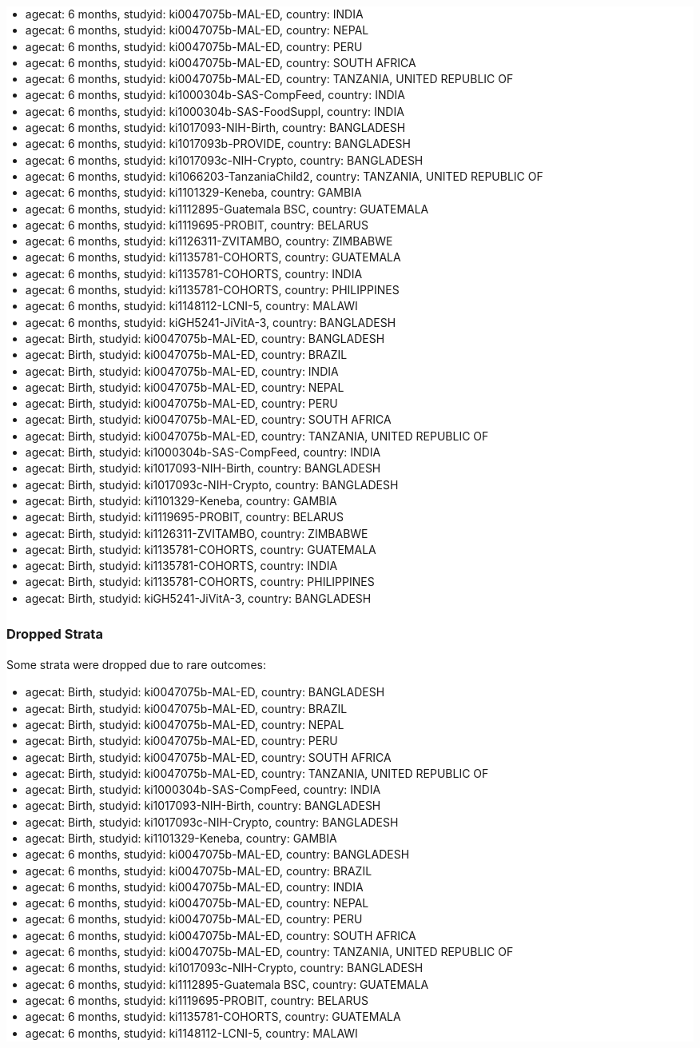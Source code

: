* agecat: 6 months, studyid: ki0047075b-MAL-ED, country: INDIA
* agecat: 6 months, studyid: ki0047075b-MAL-ED, country: NEPAL
* agecat: 6 months, studyid: ki0047075b-MAL-ED, country: PERU
* agecat: 6 months, studyid: ki0047075b-MAL-ED, country: SOUTH AFRICA
* agecat: 6 months, studyid: ki0047075b-MAL-ED, country: TANZANIA, UNITED REPUBLIC OF
* agecat: 6 months, studyid: ki1000304b-SAS-CompFeed, country: INDIA
* agecat: 6 months, studyid: ki1000304b-SAS-FoodSuppl, country: INDIA
* agecat: 6 months, studyid: ki1017093-NIH-Birth, country: BANGLADESH
* agecat: 6 months, studyid: ki1017093b-PROVIDE, country: BANGLADESH
* agecat: 6 months, studyid: ki1017093c-NIH-Crypto, country: BANGLADESH
* agecat: 6 months, studyid: ki1066203-TanzaniaChild2, country: TANZANIA, UNITED REPUBLIC OF
* agecat: 6 months, studyid: ki1101329-Keneba, country: GAMBIA
* agecat: 6 months, studyid: ki1112895-Guatemala BSC, country: GUATEMALA
* agecat: 6 months, studyid: ki1119695-PROBIT, country: BELARUS
* agecat: 6 months, studyid: ki1126311-ZVITAMBO, country: ZIMBABWE
* agecat: 6 months, studyid: ki1135781-COHORTS, country: GUATEMALA
* agecat: 6 months, studyid: ki1135781-COHORTS, country: INDIA
* agecat: 6 months, studyid: ki1135781-COHORTS, country: PHILIPPINES
* agecat: 6 months, studyid: ki1148112-LCNI-5, country: MALAWI
* agecat: 6 months, studyid: kiGH5241-JiVitA-3, country: BANGLADESH
* agecat: Birth, studyid: ki0047075b-MAL-ED, country: BANGLADESH
* agecat: Birth, studyid: ki0047075b-MAL-ED, country: BRAZIL
* agecat: Birth, studyid: ki0047075b-MAL-ED, country: INDIA
* agecat: Birth, studyid: ki0047075b-MAL-ED, country: NEPAL
* agecat: Birth, studyid: ki0047075b-MAL-ED, country: PERU
* agecat: Birth, studyid: ki0047075b-MAL-ED, country: SOUTH AFRICA
* agecat: Birth, studyid: ki0047075b-MAL-ED, country: TANZANIA, UNITED REPUBLIC OF
* agecat: Birth, studyid: ki1000304b-SAS-CompFeed, country: INDIA
* agecat: Birth, studyid: ki1017093-NIH-Birth, country: BANGLADESH
* agecat: Birth, studyid: ki1017093c-NIH-Crypto, country: BANGLADESH
* agecat: Birth, studyid: ki1101329-Keneba, country: GAMBIA
* agecat: Birth, studyid: ki1119695-PROBIT, country: BELARUS
* agecat: Birth, studyid: ki1126311-ZVITAMBO, country: ZIMBABWE
* agecat: Birth, studyid: ki1135781-COHORTS, country: GUATEMALA
* agecat: Birth, studyid: ki1135781-COHORTS, country: INDIA
* agecat: Birth, studyid: ki1135781-COHORTS, country: PHILIPPINES
* agecat: Birth, studyid: kiGH5241-JiVitA-3, country: BANGLADESH

### Dropped Strata

Some strata were dropped due to rare outcomes:

* agecat: Birth, studyid: ki0047075b-MAL-ED, country: BANGLADESH
* agecat: Birth, studyid: ki0047075b-MAL-ED, country: BRAZIL
* agecat: Birth, studyid: ki0047075b-MAL-ED, country: NEPAL
* agecat: Birth, studyid: ki0047075b-MAL-ED, country: PERU
* agecat: Birth, studyid: ki0047075b-MAL-ED, country: SOUTH AFRICA
* agecat: Birth, studyid: ki0047075b-MAL-ED, country: TANZANIA, UNITED REPUBLIC OF
* agecat: Birth, studyid: ki1000304b-SAS-CompFeed, country: INDIA
* agecat: Birth, studyid: ki1017093-NIH-Birth, country: BANGLADESH
* agecat: Birth, studyid: ki1017093c-NIH-Crypto, country: BANGLADESH
* agecat: Birth, studyid: ki1101329-Keneba, country: GAMBIA
* agecat: 6 months, studyid: ki0047075b-MAL-ED, country: BANGLADESH
* agecat: 6 months, studyid: ki0047075b-MAL-ED, country: BRAZIL
* agecat: 6 months, studyid: ki0047075b-MAL-ED, country: INDIA
* agecat: 6 months, studyid: ki0047075b-MAL-ED, country: NEPAL
* agecat: 6 months, studyid: ki0047075b-MAL-ED, country: PERU
* agecat: 6 months, studyid: ki0047075b-MAL-ED, country: SOUTH AFRICA
* agecat: 6 months, studyid: ki0047075b-MAL-ED, country: TANZANIA, UNITED REPUBLIC OF
* agecat: 6 months, studyid: ki1017093c-NIH-Crypto, country: BANGLADESH
* agecat: 6 months, studyid: ki1112895-Guatemala BSC, country: GUATEMALA
* agecat: 6 months, studyid: ki1119695-PROBIT, country: BELARUS
* agecat: 6 months, studyid: ki1135781-COHORTS, country: GUATEMALA
* agecat: 6 months, studyid: ki1148112-LCNI-5, country: MALAWI